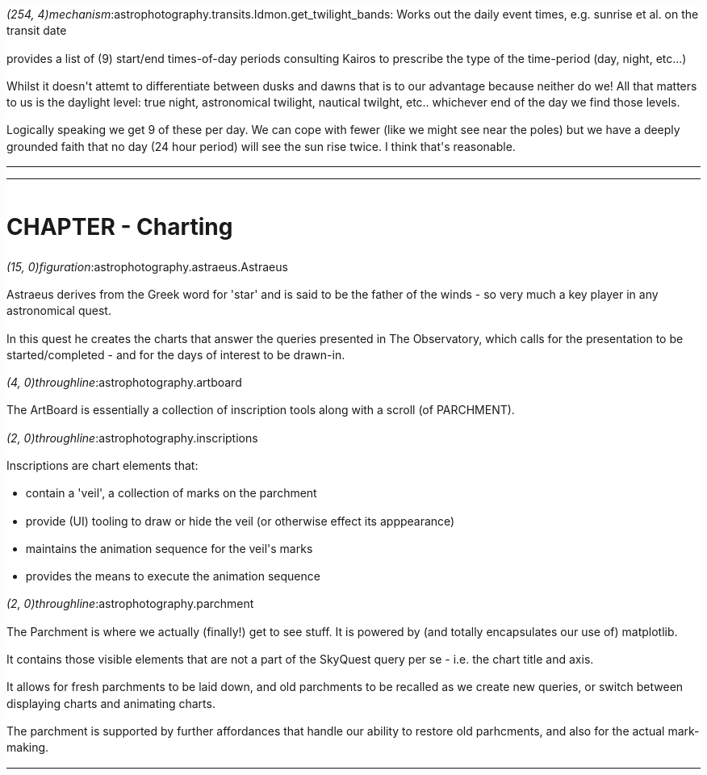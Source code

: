 _(254, 4)mechanism_:astrophotography.transits.Idmon.get_twilight_bands: Works out the daily event times, e.g. sunrise et al. on the transit date

provides a list of (9) start/end times-of-day periods consulting Kairos to prescribe the type of the time-period (day, night, etc...)

Whilst it doesn't attemt to differentiate between dusks and dawns that is to our advantage because neither do we! All that matters to us is the daylight level: true night, astronomical twilight, nautical twilght, etc.. whichever end of the day we find those levels.

Logically speaking we get 9 of these per day. We can cope with fewer (like we might see near the poles) but we have a deeply grounded faith that no day (24 hour period) will see the sun rise twice. I think that's reasonable.

---

---

# CHAPTER - Charting

_(15, 0)figuration_:astrophotography.astraeus.Astraeus

Astraeus derives from the Greek word for 'star' and is said to be the father of the winds - so very much a key player in any astronomical quest.

In this quest he creates the charts that answer the queries presented in The Observatory, which calls for the presentation to be started/completed - and for the days of interest to be drawn-in.

_(4, 0)throughline_:astrophotography.artboard

The ArtBoard is essentially a collection of inscription tools along with a scroll (of PARCHMENT).

_(2, 0)throughline_:astrophotography.inscriptions

Inscriptions are chart elements that:

- contain a 'veil', a collection of marks on the parchment

- provide (UI) tooling to draw or hide the veil (or otherwise effect its apppearance)

- maintains the animation sequence for the veil's marks

- provides the means to execute the animation sequence

_(2, 0)throughline_:astrophotography.parchment

The Parchment is where we actually (finally!) get to see stuff. It is powered by (and totally encapsulates our use of) matplotlib.

It contains those visible elements that are not a part of the SkyQuest query per se - i.e. the chart title and axis.

It allows for fresh parchments to be laid down, and old parchments to be recalled as we create new queries, or switch between displaying charts and animating charts.

 

The parchment is supported by further affordances that handle our ability to restore old parhcments, and also for the actual mark-making.

---